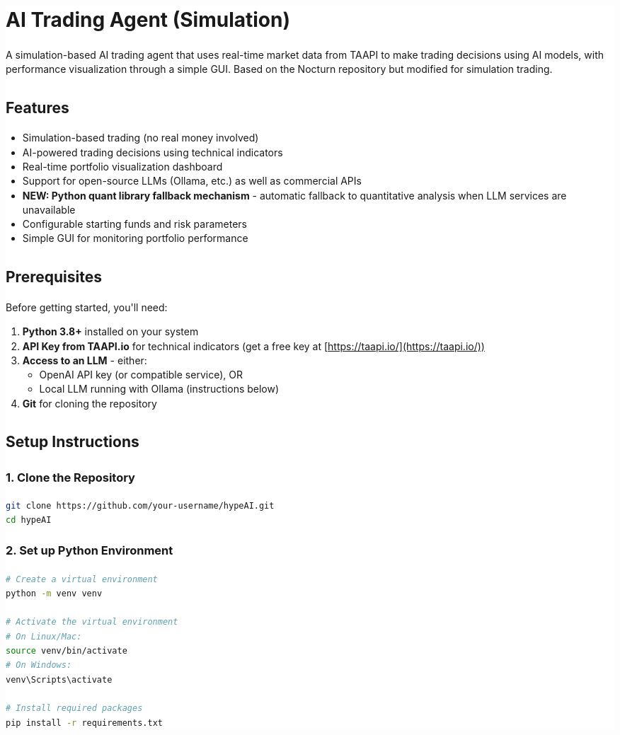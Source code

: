 # AI Trading Agent (Simulation)

A simulation-based AI trading agent that uses real-time market data from TAAPI to make trading decisions using AI models, with performance visualization through a simple GUI. Based on the Nocturn repository but modified for simulation trading.

## Features

- Simulation-based trading (no real money involved)
- AI-powered trading decisions using technical indicators
- Real-time portfolio visualization dashboard
- Support for open-source LLMs (Ollama, etc.) as well as commercial APIs
- **NEW: Python quant library fallback mechanism** - automatic fallback to quantitative analysis when LLM services are unavailable
- Configurable starting funds and risk parameters
- Simple GUI for monitoring portfolio performance

## Prerequisites

Before getting started, you'll need:

1. **Python 3.8+** installed on your system
2. **API Key from TAAPI.io** for technical indicators (get a free key at [https://taapi.io/](https://taapi.io/))
3. **Access to an LLM** - either:
   - OpenAI API key (or compatible service), OR
   - Local LLM running with Ollama (instructions below)
4. **Git** for cloning the repository

## Setup Instructions

### 1. Clone the Repository

```bash
git clone https://github.com/your-username/hypeAI.git
cd hypeAI
```

### 2. Set up Python Environment

```bash
# Create a virtual environment
python -m venv venv

# Activate the virtual environment
# On Linux/Mac:
source venv/bin/activate
# On Windows:
venv\Scripts\activate

# Install required packages
pip install -r requirements.txt
```
